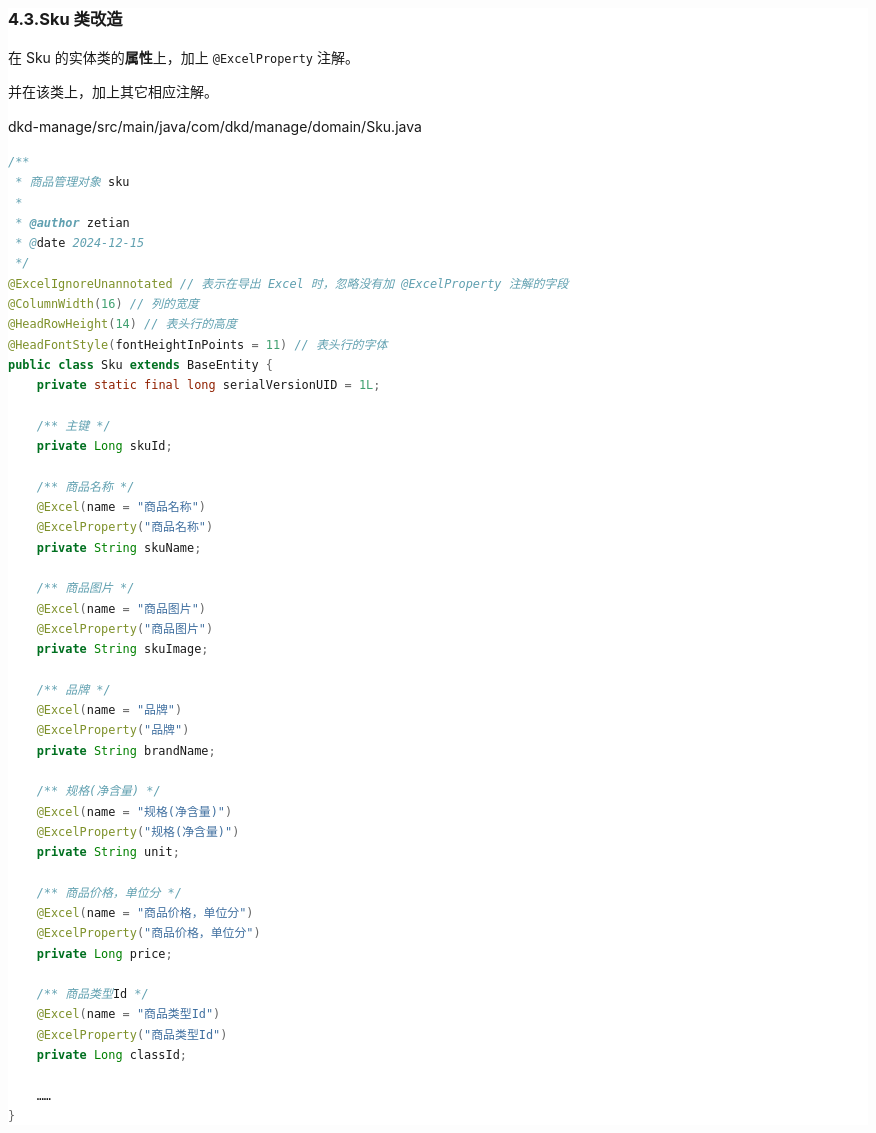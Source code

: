 ### 4.3.Sku 类改造

在 Sku 的实体类的**属性**上，加上 `@ExcelProperty` 注解。

并在该类上，加上其它相应注解。

dkd-manage/src/main/java/com/dkd/manage/domain/Sku.java

```java
/**
 * 商品管理对象 sku
 *
 * @author zetian
 * @date 2024-12-15
 */
@ExcelIgnoreUnannotated // 表示在导出 Excel 时，忽略没有加 @ExcelProperty 注解的字段
@ColumnWidth(16) // 列的宽度
@HeadRowHeight(14) // 表头行的高度
@HeadFontStyle(fontHeightInPoints = 11) // 表头行的字体
public class Sku extends BaseEntity {
    private static final long serialVersionUID = 1L;

    /** 主键 */
    private Long skuId;

    /** 商品名称 */
    @Excel(name = "商品名称")
    @ExcelProperty("商品名称")
    private String skuName;

    /** 商品图片 */
    @Excel(name = "商品图片")
    @ExcelProperty("商品图片")
    private String skuImage;

    /** 品牌 */
    @Excel(name = "品牌")
    @ExcelProperty("品牌")
    private String brandName;

    /** 规格(净含量) */
    @Excel(name = "规格(净含量)")
    @ExcelProperty("规格(净含量)")
    private String unit;

    /** 商品价格，单位分 */
    @Excel(name = "商品价格，单位分")
    @ExcelProperty("商品价格，单位分")
    private Long price;

    /** 商品类型Id */
    @Excel(name = "商品类型Id")
    @ExcelProperty("商品类型Id")
    private Long classId;

    ……
}
```
